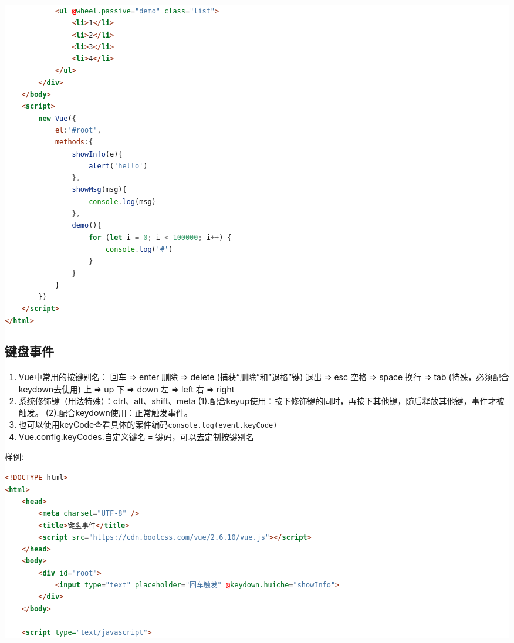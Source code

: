 ```html
			<ul @wheel.passive="demo" class="list">
				<li>1</li>
				<li>2</li>
				<li>3</li>
				<li>4</li>
			</ul>
		</div>
	</body>
	<script>
		new Vue({
			el:'#root',
			methods:{
				showInfo(e){
					alert('hello')
				},
				showMsg(msg){
					console.log(msg)
				},
				demo(){
					for (let i = 0; i < 100000; i++) {
						console.log('#')
					}
				}
			}
		})
	</script>
</html>
```

## 键盘事件

1. Vue中常用的按键别名：
    回车 => enter
    删除 => delete (捕获“删除”和“退格”键)
    退出 => esc
    空格 => space
    换行 => tab (特殊，必须配合keydown去使用)
    上 => up
    下 => down
    左 => left
    右 => right
2. 系统修饰键（用法特殊）：ctrl、alt、shift、meta
            (1).配合keyup使用：按下修饰键的同时，再按下其他键，随后释放其他键，事件才被触发。
            (2).配合keydown使用：正常触发事件。
3. 也可以使用keyCode查看具体的案件编码`console.log(event.keyCode)`
4. Vue.config.keyCodes.自定义键名 = 键码，可以去定制按键别名

样例: 
```html
<!DOCTYPE html>
<html>
	<head>
		<meta charset="UTF-8" />
		<title>键盘事件</title>
		<script src="https://cdn.bootcss.com/vue/2.6.10/vue.js"></script>
	</head>
	<body>
		<div id="root">
			<input type="text" placeholder="回车触发" @keydown.huiche="showInfo">
		</div>
	</body>

	<script type="text/javascript">
```